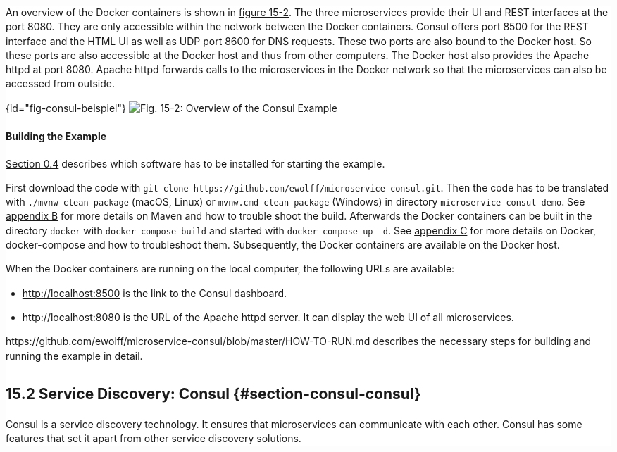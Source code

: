 An overview of the Docker containers is shown in
[figure 15-2](#fig-consul-beispiel). The three microservices provide
their UI and REST interfaces at the port 8080. They are only
accessible within the network between the Docker containers. Consul
offers port 8500 for the REST interface and the HTML UI as well as UDP
port 8600 for DNS requests. These two ports are also bound to the
Docker host. So these ports are also accessible at the Docker host
and thus from other computers. The Docker host also provides the
Apache httpd at port 8080. Apache
httpd forwards calls to the microservices in the Docker network so
that the microservices can also be accessed from outside.

{id="fig-consul-beispiel"}
![Fig. 15-2: Overview of the Consul Example](images/consul-beispiel.png)

#### Building the Example

[Section 0.4](#section-einleitung-quick-start) describes which
software has to be installed for starting the example.

First download the code with `git
clone https://github.com/ewolff/microservice-consul.git`. Then the
code has to be translated with `./mvnw clean package` (macOS, Linux)
or `mvnw.cmd clean package` (Windows) in directory
`microservice-consul-demo`.
See [appendix B](#anhang-maven) for more details on Maven and how to
trouble shoot the build.
Afterwards the Docker containers can be
built in the directory `docker` with `docker-compose build` and started
with `docker-compose up -d`.
See [appendix C](#anhang-docker) for more details on Docker,
docker-compose and how to troubleshoot them.
Subsequently, the Docker containers are
available on the Docker host.

When the Docker containers are running on the local computer, the
following URLs are available:

* <http://localhost:8500> is the link to the Consul dashboard.

* <http://localhost:8080> is the URL of the Apache httpd server. It
  can display the
  web UI of all microservices.

<https://github.com/ewolff/microservice-consul/blob/master/HOW-TO-RUN.md>
describes the necessary steps for building and running the example in
detail.

## 15.2 Service Discovery: Consul {#section-consul-consul}

[Consul](http://www.consul.io) is a service discovery technology. It
ensures that microservices can communicate with each other. Consul has
some features that set it apart from other service discovery
solutions.
